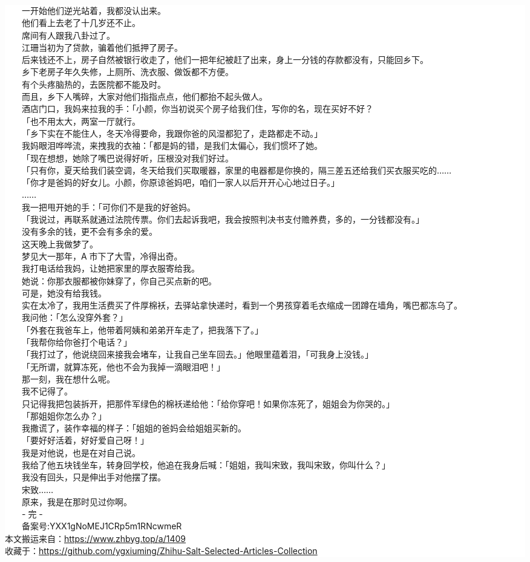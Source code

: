 &emsp;&emsp;一开始他们逆光站着，我都没认出来。  
&emsp;&emsp;他们看上去老了十几岁还不止。  
&emsp;&emsp;席间有人跟我八卦过了。  
&emsp;&emsp;江珊当初为了贷款，骗着他们抵押了房子。  
&emsp;&emsp;后来钱还不上，房子自然被银行收走了，他们一把年纪被赶了出来，身上一分钱的存款都没有，只能回乡下。  
&emsp;&emsp;乡下老房子年久失修，上厕所、洗衣服、做饭都不方便。  
&emsp;&emsp;有个头疼脑热的，去医院都不能及时。  
&emsp;&emsp;而且，乡下人嘴碎，大家对他们指指点点，他们都抬不起头做人。  
&emsp;&emsp;酒店门口，我妈来拉我的手：「小颜，你当初说买个房子给我们住，写你的名，现在买好不好？  
&emsp;&emsp;「也不用太大，两室一厅就行。  
&emsp;&emsp;「乡下实在不能住人，冬天冷得要命，我跟你爸的风湿都犯了，走路都走不动。」  
&emsp;&emsp;我妈眼泪哗哗流，来拽我的衣袖：「都是妈的错，是我们太偏心，我们惯坏了她。  
&emsp;&emsp;「现在想想，她除了嘴巴说得好听，压根没对我们好过。  
&emsp;&emsp;「只有你，夏天给我们装空调，冬天给我们买取暖器，家里的电器都是你换的，隔三差五还给我们买衣服买吃的……  
&emsp;&emsp;「你才是爸妈的好女儿。小颜，你原谅爸妈吧，咱们一家人以后开开心心地过日子。」  
&emsp;&emsp;……  
&emsp;&emsp;我一把甩开她的手：「可你们不是我的好爸妈。  
&emsp;&emsp;「我说过，再联系就通过法院传票。你们去起诉我吧，我会按照判决书支付赡养费，多的，一分钱都没有。」  
&emsp;&emsp;没有多余的钱，更不会有多余的爱。  
&emsp;&emsp;这天晚上我做梦了。  
&emsp;&emsp;梦见大一那年，A 市下了大雪，冷得出奇。  
&emsp;&emsp;我打电话给我妈，让她把家里的厚衣服寄给我。  
&emsp;&emsp;她说：你那衣服都被你妹穿了，你自己买点新的吧。  
&emsp;&emsp;可是，她没有给我钱。  
&emsp;&emsp;实在太冷了，我用生活费买了件厚棉袄，去驿站拿快递时，看到一个男孩穿着毛衣缩成一团蹲在墙角，嘴巴都冻乌了。  
&emsp;&emsp;我问他：「怎么没穿外套？」  
&emsp;&emsp;「外套在我爸车上，他带着阿姨和弟弟开车走了，把我落下了。」  
&emsp;&emsp;「我帮你给你爸打个电话？」  
&emsp;&emsp;「我打过了，他说绕回来接我会堵车，让我自己坐车回去。」他眼里蕴着泪，「可我身上没钱。」  
&emsp;&emsp;「无所谓，就算冻死，他也不会为我掉一滴眼泪吧！」  
&emsp;&emsp;那一刻，我在想什么呢。  
&emsp;&emsp;我不记得了。  
&emsp;&emsp;只记得我把包装拆开，把那件军绿色的棉袄递给他：「给你穿吧！如果你冻死了，姐姐会为你哭的。」  
&emsp;&emsp;「那姐姐你怎么办？」  
&emsp;&emsp;我撒谎了，装作幸福的样子：「姐姐的爸妈会给姐姐买新的。  
&emsp;&emsp;「要好好活着，好好爱自己呀！」  
&emsp;&emsp;我是对他说，也是在对自己说。  
&emsp;&emsp;我给了他五块钱坐车，转身回学校，他追在我身后喊：「姐姐，我叫宋致，我叫宋致，你叫什么？」  
&emsp;&emsp;我没有回头，只是伸出手对他摆了摆。  
&emsp;&emsp;宋致……  
&emsp;&emsp;原来，我是在那时见过你啊。  
&emsp;&emsp;- 完 -  
&emsp;&emsp;备案号:YXX1gNoMEJ1CRp5m1RNcwmeR  
本文搬运来自：https://www.zhbyg.top/a/1409  
 收藏于：https://github.com/ygxiuming/Zhihu-Salt-Selected-Articles-Collection